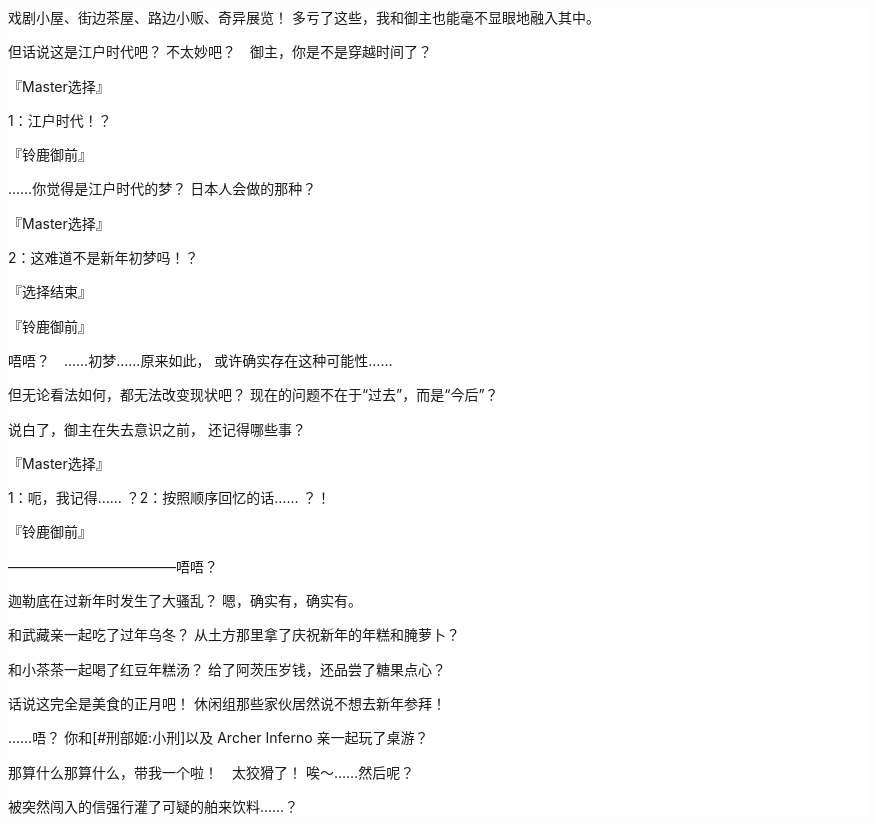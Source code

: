戏剧小屋、街边茶屋、路边小贩、奇异展览！
多亏了这些，我和御主也能毫不显眼地融入其中。

但话说这是江户时代吧？
不太妙吧？　御主，你是不是穿越时间了？

『Master选择』

1：江户时代！？

『铃鹿御前』

……你觉得是江户时代的梦？
日本人会做的那种？

『Master选择』

2：这难道不是新年初梦吗！？

『选择结束』

『铃鹿御前』

唔唔？　……初梦……原来如此，
或许确实存在这种可能性……

但无论看法如何，都无法改变现状吧？
现在的问题不在于“过去”，而是“今后”？

说白了，御主在失去意识之前，
还记得哪些事？

『Master选择』

1：呃，我记得……
？2：按照顺序回忆的话……
？！

『铃鹿御前』

————————————唔唔？

迦勒底在过新年时发生了大骚乱？
嗯，确实有，确实有。

和武藏亲一起吃了过年乌冬？
从土方那里拿了庆祝新年的年糕和腌萝卜？

和小茶茶一起喝了红豆年糕汤？
给了阿茨压岁钱，还品尝了糖果点心？

话说这完全是美食的正月吧！
休闲组那些家伙居然说不想去新年参拜！

……唔？
你和[#刑部姬:小刑]以及 Archer Inferno 亲一起玩了桌游？

那算什么那算什么，带我一个啦！　太狡猾了！
唉～……然后呢？

被突然闯入的信强行灌了可疑的舶来饮料……？
